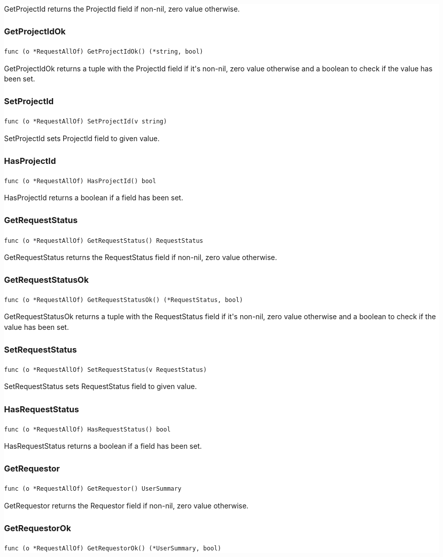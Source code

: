 GetProjectId returns the ProjectId field if non-nil, zero value otherwise.

### GetProjectIdOk

`func (o *RequestAllOf) GetProjectIdOk() (*string, bool)`

GetProjectIdOk returns a tuple with the ProjectId field if it's non-nil, zero value otherwise
and a boolean to check if the value has been set.

### SetProjectId

`func (o *RequestAllOf) SetProjectId(v string)`

SetProjectId sets ProjectId field to given value.

### HasProjectId

`func (o *RequestAllOf) HasProjectId() bool`

HasProjectId returns a boolean if a field has been set.

### GetRequestStatus

`func (o *RequestAllOf) GetRequestStatus() RequestStatus`

GetRequestStatus returns the RequestStatus field if non-nil, zero value otherwise.

### GetRequestStatusOk

`func (o *RequestAllOf) GetRequestStatusOk() (*RequestStatus, bool)`

GetRequestStatusOk returns a tuple with the RequestStatus field if it's non-nil, zero value otherwise
and a boolean to check if the value has been set.

### SetRequestStatus

`func (o *RequestAllOf) SetRequestStatus(v RequestStatus)`

SetRequestStatus sets RequestStatus field to given value.

### HasRequestStatus

`func (o *RequestAllOf) HasRequestStatus() bool`

HasRequestStatus returns a boolean if a field has been set.

### GetRequestor

`func (o *RequestAllOf) GetRequestor() UserSummary`

GetRequestor returns the Requestor field if non-nil, zero value otherwise.

### GetRequestorOk

`func (o *RequestAllOf) GetRequestorOk() (*UserSummary, bool)`
